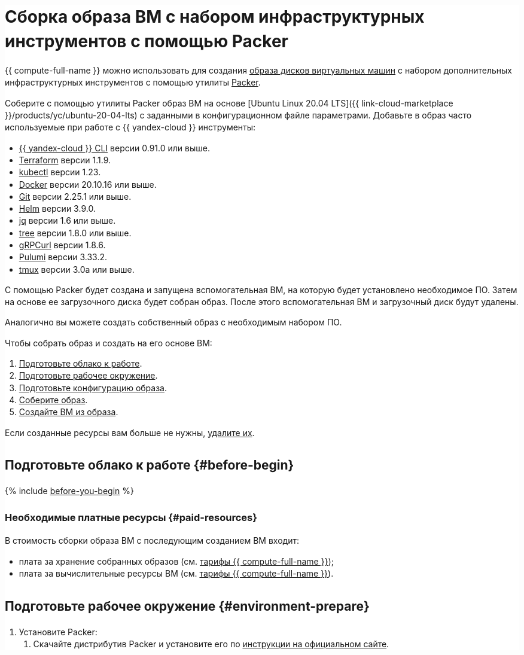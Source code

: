# Сборка образа ВМ с набором инфраструктурных инструментов с помощью Packer

{{ compute-full-name }} можно использовать для создания [образа дисков виртуальных машин](../../compute/concepts/image.md) с набором дополнительных инфраструктурных инструментов с помощью утилиты [Packer](https://www.packer.io/).

Соберите с помощью утилиты Packer образ ВМ на основе [Ubuntu Linux 20.04 LTS]({{ link-cloud-marketplace }}/products/yc/ubuntu-20-04-lts) с заданными в конфигурационном файле параметрами. Добавьте в образ часто используемые при работе с {{ yandex-cloud }} инструменты:
* [{{ yandex-cloud }} CLI](../../cli/quickstart.md) версии 0.91.0 или выше.
* [Terraform](https://www.terraform.io/) версии 1.1.9.
* [kubectl](https://kubernetes.io/ru/docs/reference/kubectl/) версии 1.23.
* [Docker](https://docs.docker.com/get-started/overview/) версии 20.10.16 или выше.
* [Git](https://git-scm.com/about) версии 2.25.1 или выше.
* [Helm](https://helm.sh/ru/docs/) версии 3.9.0.
* [jq](https://stedolan.github.io/jq/manual/) версии 1.6 или выше.
* [tree](https://manpages.ubuntu.com/manpages/focal/en/man1/tree.1.html) версии 1.8.0 или выше.
* [gRPCurl](https://github.com/fullstorydev/grpcurl) версии 1.8.6.
* [Pulumi](https://www.pulumi.com/docs/) версии 3.33.2.
* [tmux](https://manpages.ubuntu.com/manpages/focal/man1/tmux.1.html) версии 3.0a или выше.

С помощью Packer будет создана и запущена вспомогательная ВМ, на которую будет установлено необходимое ПО. Затем на основе ее загрузочного диска будет собран образ. После этого вспомогательная ВМ и загрузочный диск будут удалены.

Аналогично вы можете создать собственный образ с необходимым набором ПО.

Чтобы собрать образ и создать на его основе ВМ:
1. [Подготовьте облако к работе](#before-begin).
1. [Подготовьте рабочее окружение](#environment-prepare).
1. [Подготовьте конфигурацию образа](#prepare-image-config).
1. [Соберите образ](#create-image).
1. [Создайте ВМ из образа](#create-vm).

Если созданные ресурсы вам больше не нужны, [удалите их](#clear-out).

## Подготовьте облако к работе {#before-begin}

{% include [before-you-begin](../_tutorials_includes/before-you-begin.md) %}

### Необходимые платные ресурсы {#paid-resources}

В стоимость сборки образа ВМ с последующим созданием ВМ входит: 
* плата за хранение собранных образов (см. [тарифы {{ compute-full-name }}](../../compute/pricing.md#prices-storage));
* плата за вычислительные ресурсы ВМ (см. [тарифы {{ compute-full-name }}](../../compute/pricing.md#prices-instance-resources)).

## Подготовьте рабочее окружение {#environment-prepare}

1. Установите Packer:
    1. Скачайте дистрибутив Packer и установите его по [инструкции на официальном сайте](https://www.packer.io/intro/getting-started/install.html#precompiled-binaries).

